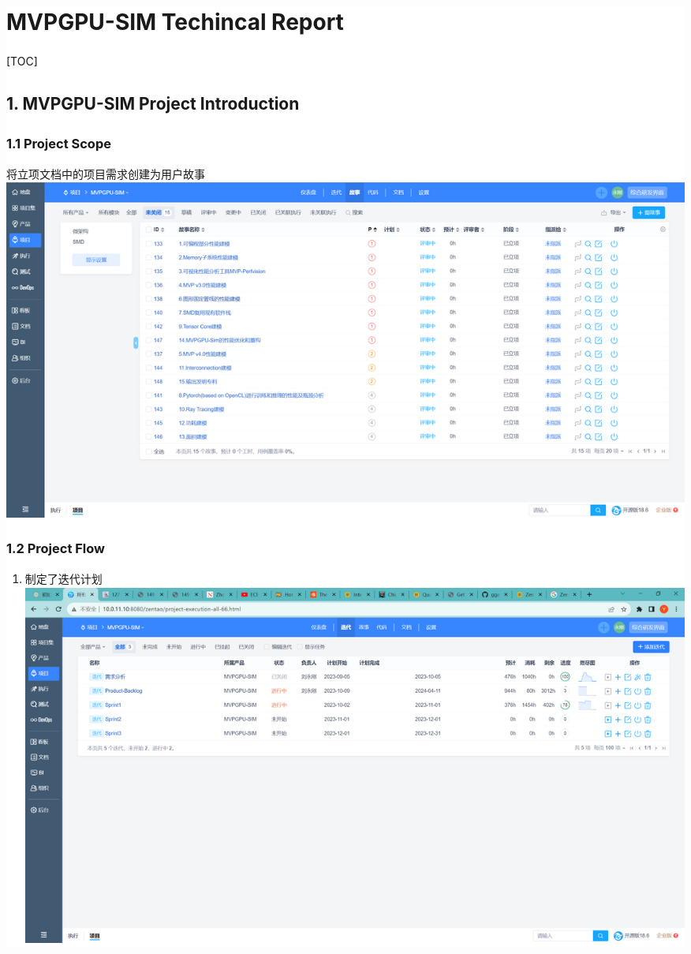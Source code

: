 # MVPGPU-SIM Techincal Report

[TOC]

## 1. MVPGPU-SIM Project Introduction

### 1.1 Project Scope

将立项文档中的项目需求创建为用户故事
![user story](../../_images/2023-10-23_111130.png)

### 1.2 Project Flow

1. 制定了迭代计划
![迭代](../../_images/2023-10-23_110808.png)

